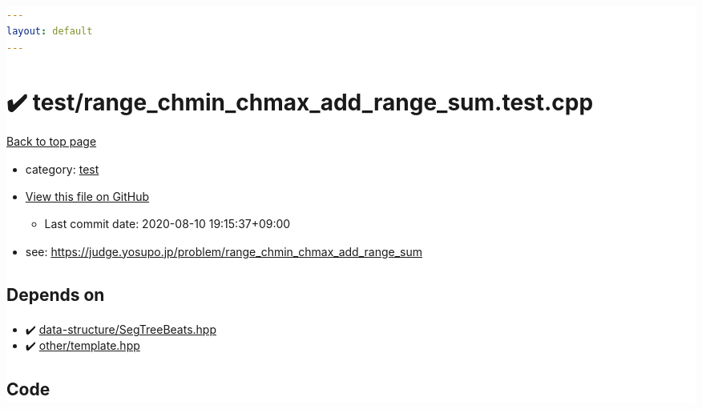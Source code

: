 ```yaml
---
layout: default
---
```



<script type="text/javascript" async
  src="https://cdnjs.cloudflare.com/ajax/libs/mathjax/2.7.5/MathJax.js?config=TeX-MML-AM_CHTML">
</script>
<script type="text/x-mathjax-config">
  MathJax.Hub.Config({
    TeX: { equationNumbers: { autoNumber: "AMS" }},
    tex2jax: {
      inlineMath: [ ['$','$'] ],
      processEscapes: true
    },
    "HTML-CSS": { matchFontHeight: false },
    displayAlign: "left",
    displayIndent: "2em"
  });
</script>

<script type="text/javascript" src="https://cdnjs.cloudflare.com/ajax/libs/jquery/3.4.1/jquery.min.js"></script>
<script src="https://cdn.jsdelivr.net/npm/jquery-balloon-js@1.1.2/jquery.balloon.min.js" integrity="sha256-ZEYs9VrgAeNuPvs15E39OsyOJaIkXEEt10fzxJ20+2I=" crossorigin="anonymous"></script>
<script type="text/javascript" src="../../assets/js/copy-button.js"></script>
<link rel="stylesheet" href="../../assets/css/copy-button.css" />


# :heavy_check_mark: test/range_chmin_chmax_add_range_sum.test.cpp

<a href="../../index.html">Back to top page</a>

* category: <a href="../../index.html#098f6bcd4621d373cade4e832627b4f6">test</a>
* <a href="{{ site.github.repository_url }}/blob/master/test/range_chmin_chmax_add_range_sum.test.cpp">View this file on GitHub</a>
    - Last commit date: 2020-08-10 19:15:37+09:00


* see: <a href="https://judge.yosupo.jp/problem/range_chmin_chmax_add_range_sum">https://judge.yosupo.jp/problem/range_chmin_chmax_add_range_sum</a>


## Depends on

* :heavy_check_mark: <a href="../../library/data-structure/SegTreeBeats.hpp.html">data-structure/SegTreeBeats.hpp</a>
* :heavy_check_mark: <a href="../../library/other/template.hpp.html">other/template.hpp</a>


## Code
